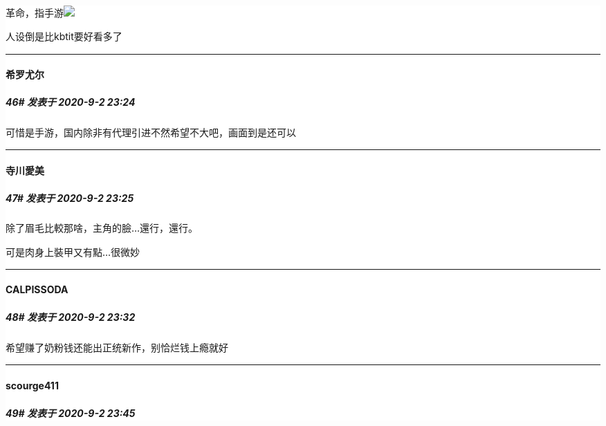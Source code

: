 


革命，指手游<img src="https://static.saraba1st.com/image/smiley/face2017/009.gif" referrerpolicy="no-referrer">

人设倒是比kbtit要好看多了







*****

####  希罗尤尔  
##### 46#       发表于 2020-9-2 23:24




可惜是手游，国内除非有代理引进不然希望不大吧，画面到是还可以







*****

####  寺川愛美  
##### 47#       发表于 2020-9-2 23:25




除了眉毛比較那啥，主角的臉...還行，還行。

可是肉身上裝甲又有點...很微妙







*****

####  CALPISSODA  
##### 48#       发表于 2020-9-2 23:32




希望赚了奶粉钱还能出正统新作，别恰烂钱上瘾就好







*****

####  scourge411  
##### 49#       发表于 2020-9-2 23:45


